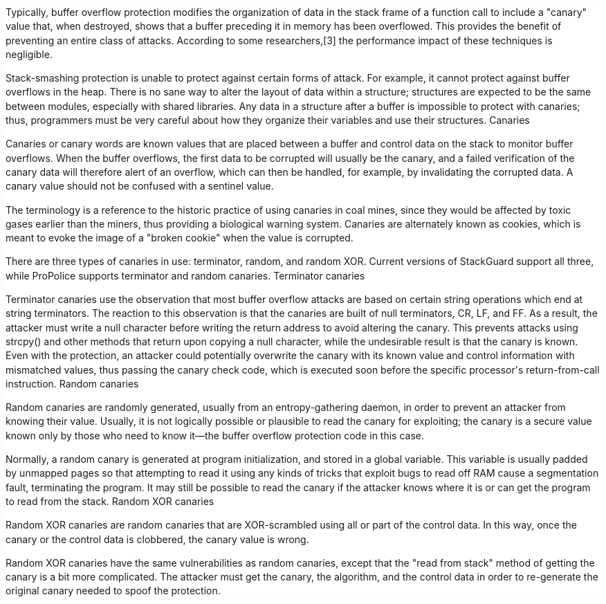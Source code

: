 Typically, buffer overflow protection modifies the organization of data in the stack frame of a function call to include a "canary" value that, when destroyed, shows that a buffer preceding it in memory has been overflowed. This provides the benefit of preventing an entire class of attacks. According to some researchers,[3] the performance impact of these techniques is negligible.

Stack-smashing protection is unable to protect against certain forms of attack. For example, it cannot protect against buffer overflows in the heap. There is no sane way to alter the layout of data within a structure; structures are expected to be the same between modules, especially with shared libraries. Any data in a structure after a buffer is impossible to protect with canaries; thus, programmers must be very careful about how they organize their variables and use their structures.
Canaries

Canaries or canary words are known values that are placed between a buffer and control data on the stack to monitor buffer overflows. When the buffer overflows, the first data to be corrupted will usually be the canary, and a failed verification of the canary data will therefore alert of an overflow, which can then be handled, for example, by invalidating the corrupted data. A canary value should not be confused with a sentinel value.

The terminology is a reference to the historic practice of using canaries in coal mines, since they would be affected by toxic gases earlier than the miners, thus providing a biological warning system. Canaries are alternately known as cookies, which is meant to evoke the image of a "broken cookie" when the value is corrupted.

There are three types of canaries in use: terminator, random, and random XOR. Current versions of StackGuard support all three, while ProPolice supports terminator and random canaries.
Terminator canaries

Terminator canaries use the observation that most buffer overflow attacks are based on certain string operations which end at string terminators. The reaction to this observation is that the canaries are built of null terminators, CR, LF, and FF. As a result, the attacker must write a null character before writing the return address to avoid altering the canary. This prevents attacks using strcpy() and other methods that return upon copying a null character, while the undesirable result is that the canary is known. Even with the protection, an attacker could potentially overwrite the canary with its known value and control information with mismatched values, thus passing the canary check code, which is executed soon before the specific processor's return-from-call instruction.
Random canaries

Random canaries are randomly generated, usually from an entropy-gathering daemon, in order to prevent an attacker from knowing their value. Usually, it is not logically possible or plausible to read the canary for exploiting; the canary is a secure value known only by those who need to know it—the buffer overflow protection code in this case.

Normally, a random canary is generated at program initialization, and stored in a global variable. This variable is usually padded by unmapped pages so that attempting to read it using any kinds of tricks that exploit bugs to read off RAM cause a segmentation fault, terminating the program. It may still be possible to read the canary if the attacker knows where it is or can get the program to read from the stack.
Random XOR canaries

Random XOR canaries are random canaries that are XOR-scrambled using all or part of the control data. In this way, once the canary or the control data is clobbered, the canary value is wrong.

Random XOR canaries have the same vulnerabilities as random canaries, except that the "read from stack" method of getting the canary is a bit more complicated. The attacker must get the canary, the algorithm, and the control data in order to re-generate the original canary needed to spoof the protection.
